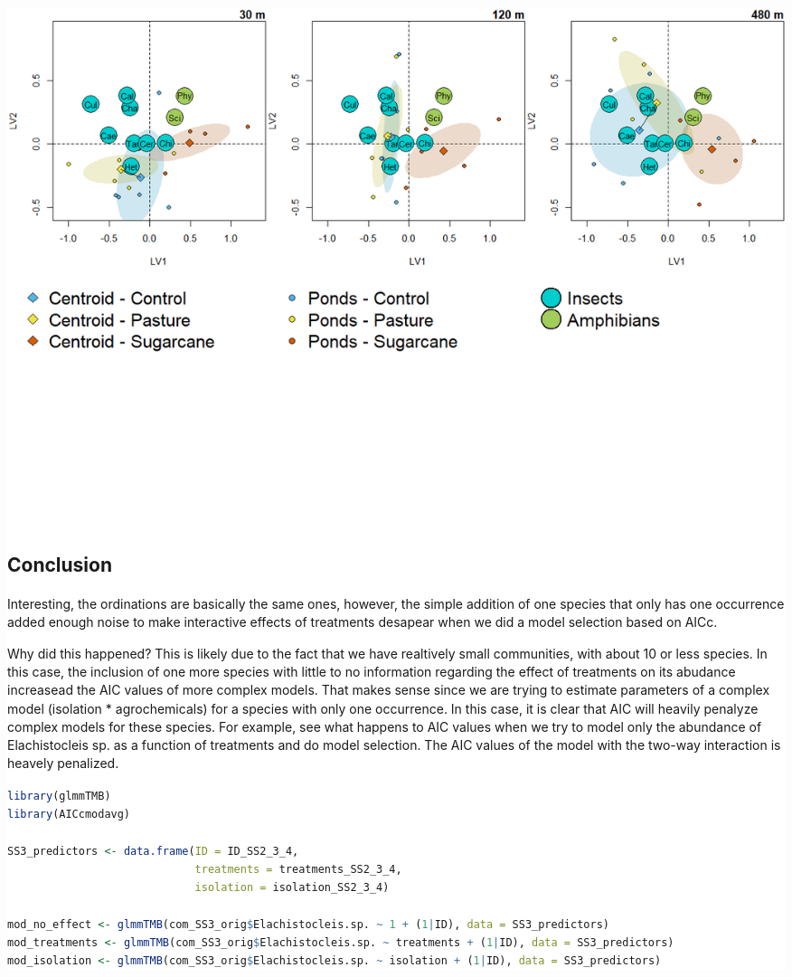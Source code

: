 <img src="Effects_of_excluding_really_rare_species_files/figure-gfm/unnamed-chunk-14-1.png" style="display: block; margin: auto;" />

## Conclusion

Interesting, the ordinations are basically the same ones, however, the
simple addition of one species that only has one occurrence added enough
noise to make interactive effects of treatments desapear when we did a
model selection based on AICc.

Why did this happened? This is likely due to the fact that we have
realtively small communities, with about 10 or less species. In this
case, the inclusion of one more species with little to no information
regarding the effect of treatments on its abudance increasead the AIC
values of more complex models. That makes sense since we are trying to
estimate parameters of a complex model (isolation \* agrochemicals) for
a species with only one occurrence. In this case, it is clear that AIC
will heavily penalyze complex models for these species. For example, see
what happens to AIC values when we try to model only the abundance of
Elachistocleis sp. as a function of treatments and do model selection.
The AIC values of the model with the two-way interaction is heavely
penalized.

``` r
library(glmmTMB)
library(AICcmodavg)

SS3_predictors <- data.frame(ID = ID_SS2_3_4,
                             treatments = treatments_SS2_3_4,
                             isolation = isolation_SS2_3_4)

mod_no_effect <- glmmTMB(com_SS3_orig$Elachistocleis.sp. ~ 1 + (1|ID), data = SS3_predictors)
mod_treatments <- glmmTMB(com_SS3_orig$Elachistocleis.sp. ~ treatments + (1|ID), data = SS3_predictors)
mod_isolation <- glmmTMB(com_SS3_orig$Elachistocleis.sp. ~ isolation + (1|ID), data = SS3_predictors)
```
